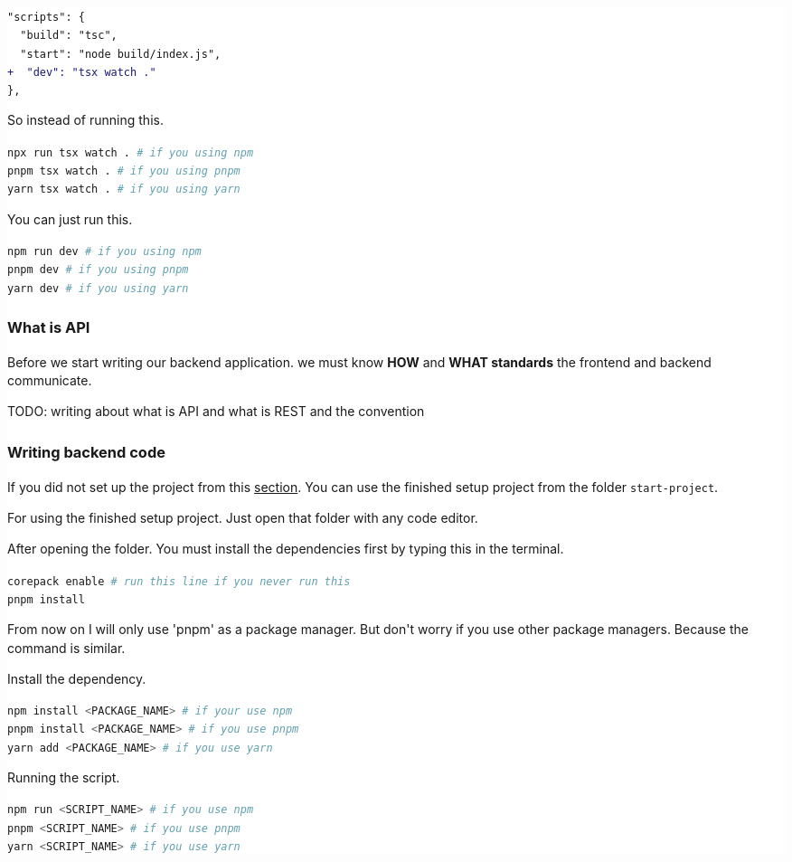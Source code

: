 ```diff
"scripts": {
  "build": "tsc",
  "start": "node build/index.js",
+  "dev": "tsx watch ."
},
```

So instead of running this.

```sh
npx run tsx watch . # if you using npm
pnpm tsx watch . # if you using pnpm
yarn tsx watch . # if you using yarn
```

You can just run this.

```sh
npm run dev # if you using npm
pnpm dev # if you using pnpm
yarn dev # if you using yarn
```

### What is API

Before we start writing our backend application. we must know **HOW** and **WHAT standards** the frontend and backend communicate.

TODO: writing about what is API and what is REST and the convention

### Writing backend code

If you did not set up the project from this [section](#setup-the-nodejs-project). You can use the finished setup project from the folder `start-project`.

For using the finished setup project. Just open that folder with any code editor.

After opening the folder. You must install the dependencies first by typing this in the terminal.

```sh
corepack enable # run this line if you never run this
pnpm install
```

From now on I will only use 'pnpm' as a package manager. But don't worry if you use other package managers. Because the command is similar.

Install the dependency.

```sh
npm install <PACKAGE_NAME> # if your use npm
pnpm install <PACKAGE_NAME> # if you use pnpm
yarn add <PACKAGE_NAME> # if you use yarn
```

Running the script.

```sh
npm run <SCRIPT_NAME> # if you use npm
pnpm <SCRIPT_NAME> # if you use pnpm
yarn <SCRIPT_NAME> # if you use yarn
```
